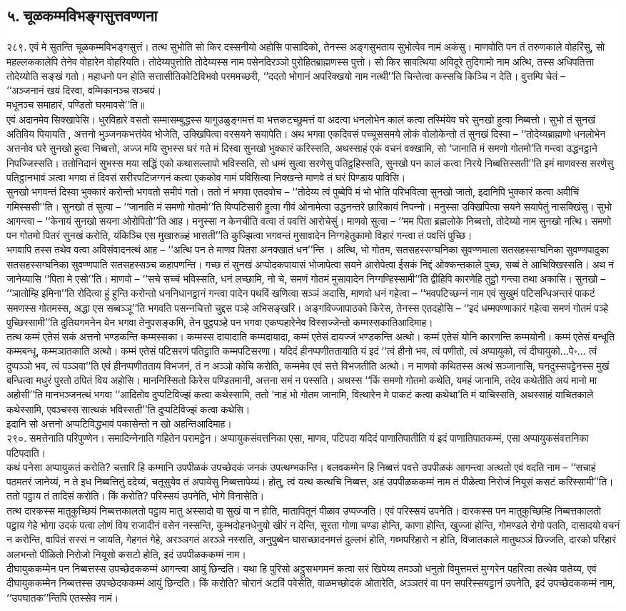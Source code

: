 
## ५. चूळकम्मविभङ्गसुत्तवण्णना

२८९. एवं मे सुतन्ति चूळकम्मविभङ्गसुत्तं। तत्थ सुभोति सो किर दस्सनीयो अहोसि पासादिको, तेनस्स अङ्गसुभताय सुभोत्वेव नामं अकंसु। माणवोति पन तं तरुणकाले वोहरिंसु, सो महल्‍लककालेपि तेनेव वोहारेन वोहरियति। तोदेय्यपुत्तोति तोदेय्यस्स नाम पसेनदिरञ्‍ञो पुरोहितब्राह्मणस्स पुत्तो। सो किर सावत्थिया अविदूरे तुदिगामो नाम अत्थि, तस्स अधिपतित्ता तोदेय्योति सङ्खं गतो। महाधनो पन होति सत्तासीतिकोटिविभवो परममच्छरी, ‘‘ददतो भोगानं अपरिक्खयो नाम नत्थी’’ति चिन्तेत्वा कस्सचि किञ्‍चि न देति। वुत्तम्पि चेतं –  
‘‘अञ्‍जनानं खयं दिस्वा, वम्मिकानञ्‍च सञ्‍चयं।  
मधूनञ्‍च समाहारं, पण्डितो घरमावसे’’ति॥  
एवं अदानमेव सिक्खापेसि। धुरविहारे वसतो सम्मासम्बुद्धस्स यागुउळुङ्गमत्तं वा भत्तकटच्छुमत्तं वा अदत्वा धनलोभेन कालं कत्वा तस्मिंयेव घरे सुनखो हुत्वा निब्बत्तो। सुभो तं सुनखं अतिविय पियायति , अत्तनो भुञ्‍जनकभत्तंयेव भोजेति, उक्खिपित्वा वरसयने सयापेति। अथ भगवा एकदिवसं पच्‍चूससमये लोकं वोलोकेन्तो तं सुनखं दिस्वा – ‘‘तोदेय्यब्राह्मणो धनलोभेन अत्तनोव घरे सुनखो हुत्वा निब्बत्तो, अज्‍ज मयि सुभस्स घरं गते मं दिस्वा सुनखो भुक्‍कारं करिस्सति, अथस्साहं एकं वचनं वक्खामि, सो ‘जानाति मं समणो गोतमो’ति गन्त्वा उद्धनट्ठाने निपज्‍जिस्सति। ततोनिदानं सुभस्स मया सद्धिं एको कथासल्‍लापो भविस्सति, सो धम्मं सुत्वा सरणेसु पतिट्ठहिस्सति, सुनखो पन कालं कत्वा निरये निब्बत्तिस्सती’’ति इमं माणवस्स सरणेसु पतिट्ठानभावं ञत्वा भगवा तं दिवसं सरीरपटिजग्गनं कत्वा एककोव गामं पविसित्वा निक्खन्ते माणवे तं घरं पिण्डाय पाविसि।  
सुनखो भगवन्तं दिस्वा भुक्‍कारं करोन्तो भगवतो समीपं गतो। ततो नं भगवा एतदवोच – ‘‘तोदेय्य त्वं पुब्बेपि मं भो भोति परिभवित्वा सुनखो जातो, इदानिपि भुक्‍कारं कत्वा अवीचिं गमिस्ससी’’ति। सुनखो तं सुत्वा – ‘‘जानाति मं समणो गोतमो’’ति विप्पटिसारी हुत्वा गीवं ओनामेत्वा उद्धनन्तरे छारिकायं निपन्‍नो। मनुस्सा उक्खिपित्वा सयने सयापेतुं नासक्खिंसु। सुभो आगन्त्वा – ‘‘केनायं सुनखो सयना ओरोपितो’’ति आह। मनुस्सा न केनचीति वत्वा तं पवत्तिं आरोचेसुं। माणवो सुत्वा – ‘‘मम पिता ब्रह्मलोके निब्बत्तो, तोदेय्यो नाम सुनखो नत्थि। समणो पन गोतमो पितरं सुनखं करोति, यंकिञ्‍चि एस मुखारुळ्हं भासती’’ति कुज्झित्वा भगवन्तं मुसावादेन निग्गहेतुकामो विहारं गन्त्वा तं पवत्तिं पुच्छि।  
भगवापि तस्स तथेव वत्वा अविसंवादनत्थं आह – ‘‘अत्थि पन ते माणव पितरा अनक्खातं धन’’न्ति । अत्थि, भो गोतम, सतसहस्सग्घनिका सुवण्णमाला सतसहस्सग्घनिका सुवण्णपादुका सतसहस्सग्घनिका सुवण्णपाति सतसहस्सञ्‍च कहापणन्ति। गच्छ तं सुनखं अप्पोदकपायासं भोजापेत्वा सयने आरोपेत्वा ईसकं निद्दं ओक्‍कन्तकाले पुच्छ, सब्बं ते आचिक्खिस्सति। अथ नं जानेय्यासि ‘‘पिता मे एसो’’ति। माणवो – ‘‘सचे सच्‍चं भविस्सति, धनं लच्छामि, नो चे, समणं गोतमं मुसावादेन निग्गण्हिस्सामी’’ति द्वीहिपि कारणेहि तुट्ठो गन्त्वा तथा अकासि। सुनखो – ‘‘ञातोम्हि इमिना’’ति रोदित्वा हुं हुन्ति करोन्तो धननिधानट्ठानं गन्त्वा पादेन पथविं खणित्वा सञ्‍ञं अदासि, माणवो धनं गहेत्वा – ‘‘भवपटिच्छन्‍नं नाम एवं सुखुमं पटिसन्धिअन्तरं पाकटं समणस्स गोतमस्स, अद्धा एस सब्बञ्‍ञू’’ति भगवति पसन्‍नचित्तो चुद्दस पञ्हे अभिसङ्खरि। अङ्गविज्‍जापाठको किरेस, तेनस्स एतदहोसि – ‘‘इदं धम्मपण्णाकारं गहेत्वा समणं गोतमं पञ्हे पुच्छिस्सामी’’ति दुतियगमनेन येन भगवा तेनुपसङ्कमि, तेन पुट्ठपञ्हे पन भगवा एकप्पहारेनेव विस्सज्‍जेन्तो कम्मस्सकातिआदिमाह।  
तत्थ कम्मं एतेसं सकं अत्तनो भण्डकन्ति कम्मस्सका। कम्मस्स दायादाति कम्मदायादा, कम्मं एतेसं दायज्‍जं भण्डकन्ति अत्थो। कम्मं एतेसं योनि कारणन्ति कम्मयोनी। कम्मं एतेसं बन्धूति कम्मबन्धू, कम्मञातकाति अत्थो। कम्मं एतेसं पटिसरणं पतिट्ठाति कम्मपटिसरणा। यदिदं हीनप्पणीततायाति यं इदं ‘‘त्वं हीनो भव, त्वं पणीतो, त्वं अप्पायुको, त्वं दीघायुको…पे॰… त्वं दुप्पञ्‍ञो भव, त्वं पञ्‍ञवा’’ति एवं हीनप्पणीतताय विभजनं, तं न अञ्‍ञो कोचि करोति, कम्ममेव एवं सत्ते विभजतीति अत्थो। न माणवो कथितस्स अत्थं सञ्‍जानासि, घनदुस्सपट्टेनस्स मुखं बन्धित्वा मधुरं पुरतो ठपितं विय अहोसि। माननिस्सितो किरेस पण्डितमानी, अत्तना समं न पस्सति। अथस्स ‘‘किं समणो गोतमो कथेति, यमहं जानामि, तदेव कथेतीति अयं मानो मा अहोसी’’ति मानभञ्‍जनत्थं भगवा ‘‘आदितोव दुप्पटिविज्झं कत्वा कथेस्सामि, ततो ‘नाहं भो गोतम जानामि, वित्थारेन मे पाकटं कत्वा कथेथा’ति मं याचिस्सति, अथस्साहं याचितकाले कथेस्सामि, एवञ्‍चस्स सात्थकं भविस्सती’’ति दुप्पटिविज्झं कत्वा कथेसि।  
इदानि सो अत्तनो अप्पटिविद्धभावं पकासेन्तो न खो अहन्तिआदिमाह।  
२९०. समत्तेनाति परिपुण्णेन। समादिन्‍नेनाति गहितेन परामट्ठेन। अप्पायुकसंवत्तनिका एसा, माणव, पटिपदा यदिदं पाणातिपातीति यं इदं पाणातिपातकम्मं, एसा अप्पायुकसंवत्तनिका पटिपदाति।  
कथं पनेसा अप्पायुकतं करोति? चत्तारि हि कम्मानि उपपीळकं उपच्छेदकं जनकं उपत्थम्भकन्ति। बलवकम्मेन हि निब्बत्तं पवत्ते उपपीळकं आगन्त्वा अत्थतो एवं वदति नाम – ‘‘सचाहं पठमतरं जानेय्यं, न ते इध निब्बत्तितुं ददेय्यं, चतूसुयेव तं अपायेसु निब्बत्तापेय्यं। होतु, त्वं यत्थ कत्थचि निब्बत्त, अहं उपपीळककम्मं नाम तं पीळेत्वा निरोजं नियूसं कसटं करिस्सामी’’ति। ततो पट्ठाय तं तादिसं करोति। किं करोति? परिस्सयं उपनेति, भोगे विनासेति।  
तत्थ दारकस्स मातुकुच्छियं निब्बत्तकालतो पट्ठाय मातु अस्सादो वा सुखं वा न होति, मातापितूनं पीळाव उप्पज्‍जति। एवं परिस्सयं उपनेति। दारकस्स पन मातुकुच्छिम्हि निब्बत्तकालतो पट्ठाय गेहे भोगा उदकं पत्वा लोणं विय राजादीनं वसेन नस्सन्ति, कुम्भदोहनधेनुयो खीरं न देन्ति, सूरता गोणा चण्डा होन्ति, काणा होन्ति, खुज्‍जा होन्ति, गोमण्डले रोगो पतति, दासादयो वचनं न करोन्ति, वापितं सस्सं न जायति, गेहगतं गेहे, अरञ्‍ञगतं अरञ्‍ञे नस्सति, अनुपुब्बेन घासच्छादनमत्तं दुल्‍लभं होति, गब्भपरिहारो न होति, विजातकाले मातुथञ्‍ञं छिज्‍जति, दारको परिहारं अलभन्तो पीळितो निरोजो नियूसो कसटो होति, इदं उपपीळककम्मं नाम।  
दीघायुककम्मेन पन निब्बत्तस्स उपच्छेदककम्मं आगन्त्वा आयुं छिन्दति। यथा हि पुरिसो अट्ठुसभगमनं कत्वा सरं खिपेय्य तमञ्‍ञो धनुतो विमुत्तमत्तं मुग्गरेन पहरित्वा तत्थेव पातेय्य, एवं दीघायुककम्मेन निब्बत्तस्स उपच्छेदककम्मं आयुं छिन्दति। किं करोति? चोरानं अटविं पवेसेति, वाळमच्छोदकं ओतारेति, अञ्‍ञतरं वा पन सपरिस्सयट्ठानं उपनेति, इदं उपच्छेदककम्मं नाम, ‘‘उपघातक’’न्तिपि एतस्सेव नामं।  